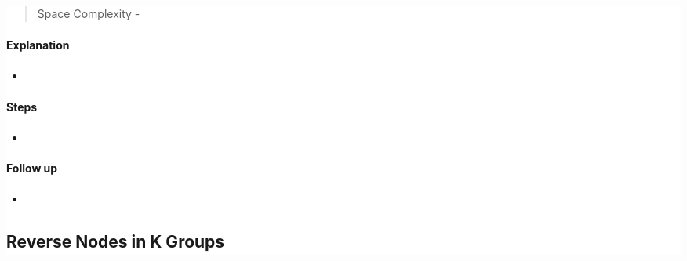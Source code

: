 >Space Complexity - 
#### Explanation

-

#### Steps

-

#### Follow up 

-

## **Reverse Nodes in K Groups**
<div align="center">